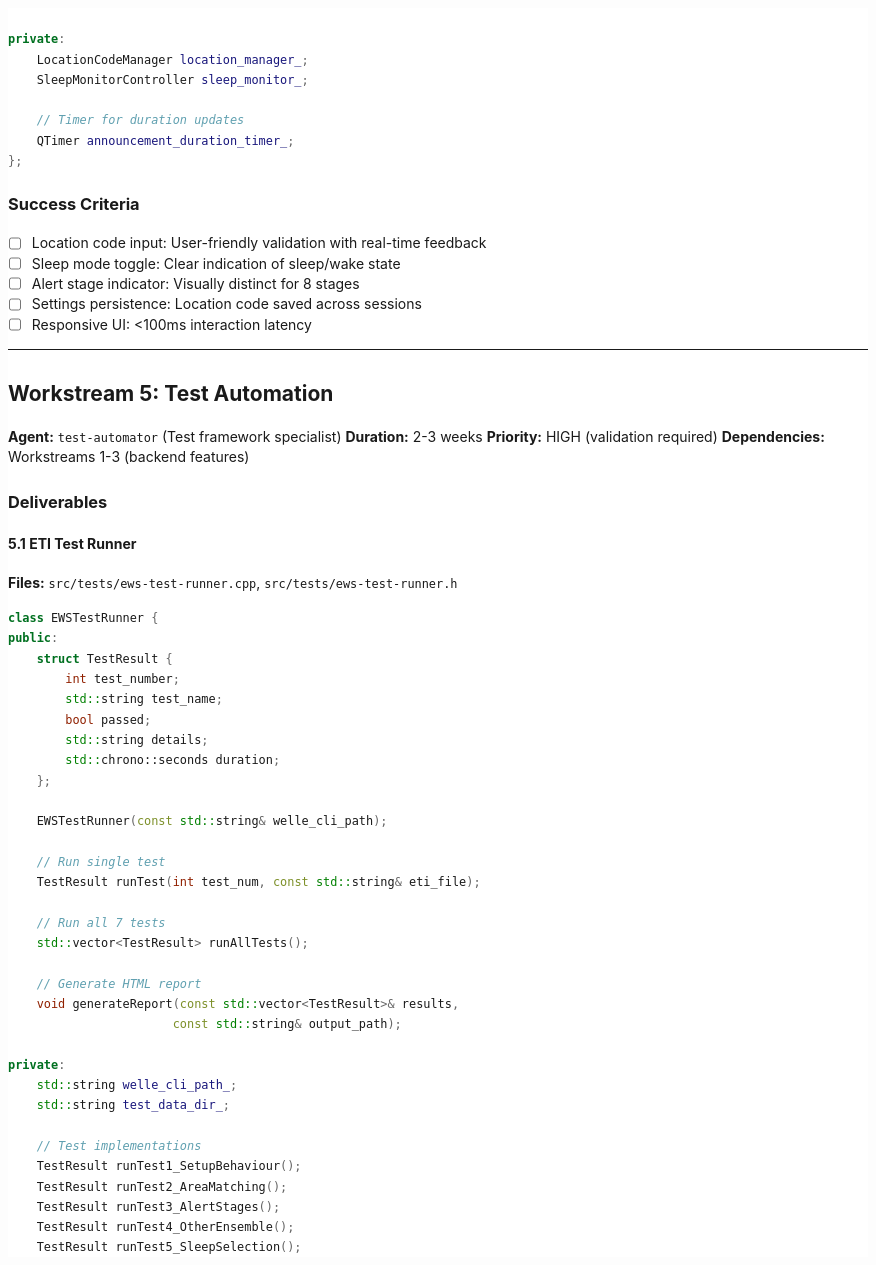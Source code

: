 ```cpp

private:
    LocationCodeManager location_manager_;
    SleepMonitorController sleep_monitor_;

    // Timer for duration updates
    QTimer announcement_duration_timer_;
};
```

### Success Criteria
- [ ] Location code input: User-friendly validation with real-time feedback
- [ ] Sleep mode toggle: Clear indication of sleep/wake state
- [ ] Alert stage indicator: Visually distinct for 8 stages
- [ ] Settings persistence: Location code saved across sessions
- [ ] Responsive UI: <100ms interaction latency

---

## Workstream 5: Test Automation
**Agent:** `test-automator` (Test framework specialist)
**Duration:** 2-3 weeks
**Priority:** HIGH (validation required)
**Dependencies:** Workstreams 1-3 (backend features)

### Deliverables

#### 5.1 ETI Test Runner
**Files:** `src/tests/ews-test-runner.cpp`, `src/tests/ews-test-runner.h`

```cpp
class EWSTestRunner {
public:
    struct TestResult {
        int test_number;
        std::string test_name;
        bool passed;
        std::string details;
        std::chrono::seconds duration;
    };

    EWSTestRunner(const std::string& welle_cli_path);

    // Run single test
    TestResult runTest(int test_num, const std::string& eti_file);

    // Run all 7 tests
    std::vector<TestResult> runAllTests();

    // Generate HTML report
    void generateReport(const std::vector<TestResult>& results,
                       const std::string& output_path);

private:
    std::string welle_cli_path_;
    std::string test_data_dir_;

    // Test implementations
    TestResult runTest1_SetupBehaviour();
    TestResult runTest2_AreaMatching();
    TestResult runTest3_AlertStages();
    TestResult runTest4_OtherEnsemble();
    TestResult runTest5_SleepSelection();
```